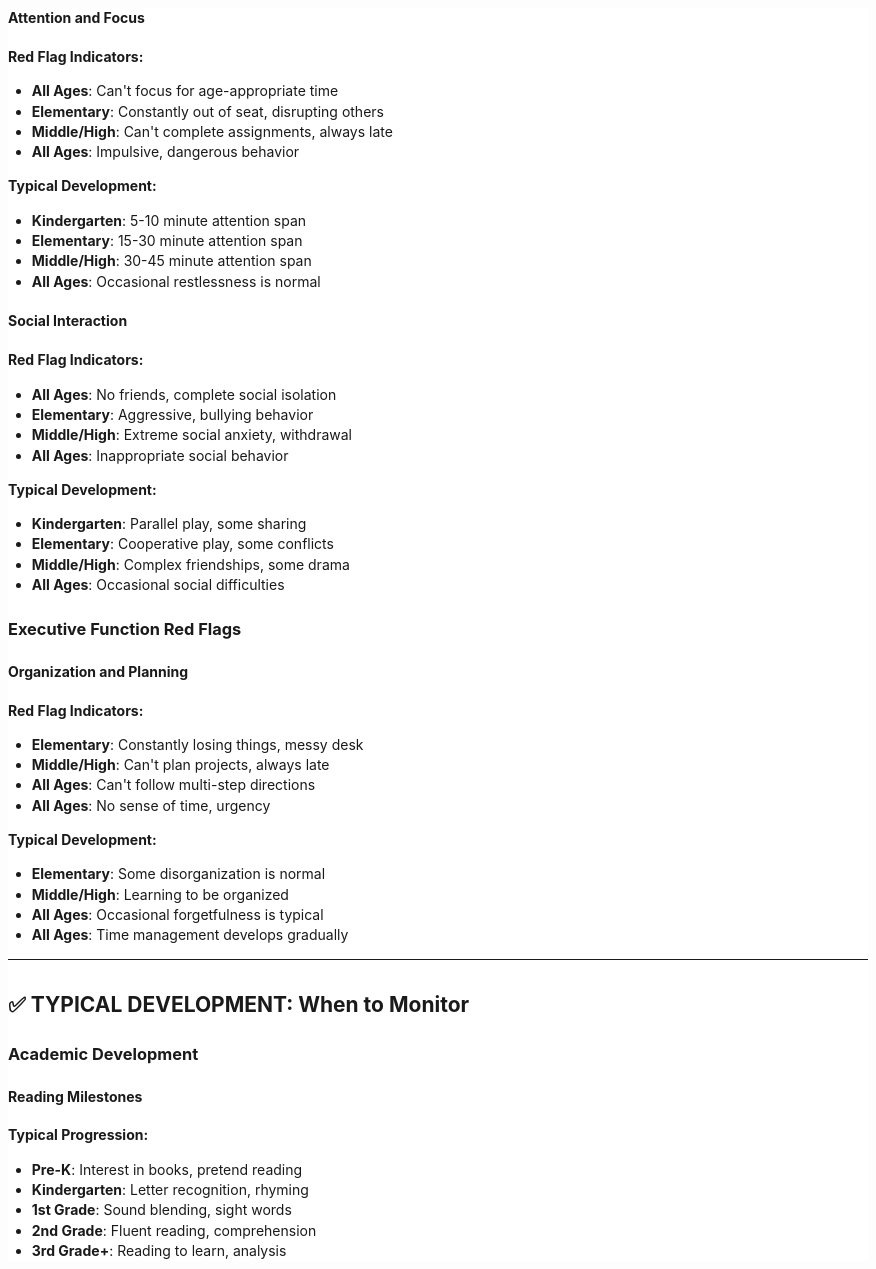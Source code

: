#### **Attention and Focus**
**Red Flag Indicators:**
- **All Ages**: Can't focus for age-appropriate time
- **Elementary**: Constantly out of seat, disrupting others
- **Middle/High**: Can't complete assignments, always late
- **All Ages**: Impulsive, dangerous behavior

**Typical Development:**
- **Kindergarten**: 5-10 minute attention span
- **Elementary**: 15-30 minute attention span
- **Middle/High**: 30-45 minute attention span
- **All Ages**: Occasional restlessness is normal

#### **Social Interaction**
**Red Flag Indicators:**
- **All Ages**: No friends, complete social isolation
- **Elementary**: Aggressive, bullying behavior
- **Middle/High**: Extreme social anxiety, withdrawal
- **All Ages**: Inappropriate social behavior

**Typical Development:**
- **Kindergarten**: Parallel play, some sharing
- **Elementary**: Cooperative play, some conflicts
- **Middle/High**: Complex friendships, some drama
- **All Ages**: Occasional social difficulties

### **Executive Function Red Flags**

#### **Organization and Planning**
**Red Flag Indicators:**
- **Elementary**: Constantly losing things, messy desk
- **Middle/High**: Can't plan projects, always late
- **All Ages**: Can't follow multi-step directions
- **All Ages**: No sense of time, urgency

**Typical Development:**
- **Elementary**: Some disorganization is normal
- **Middle/High**: Learning to be organized
- **All Ages**: Occasional forgetfulness is typical
- **All Ages**: Time management develops gradually

---

## ✅ TYPICAL DEVELOPMENT: When to Monitor

### **Academic Development**

#### **Reading Milestones**
**Typical Progression:**
- **Pre-K**: Interest in books, pretend reading
- **Kindergarten**: Letter recognition, rhyming
- **1st Grade**: Sound blending, sight words
- **2nd Grade**: Fluent reading, comprehension
- **3rd Grade+**: Reading to learn, analysis
